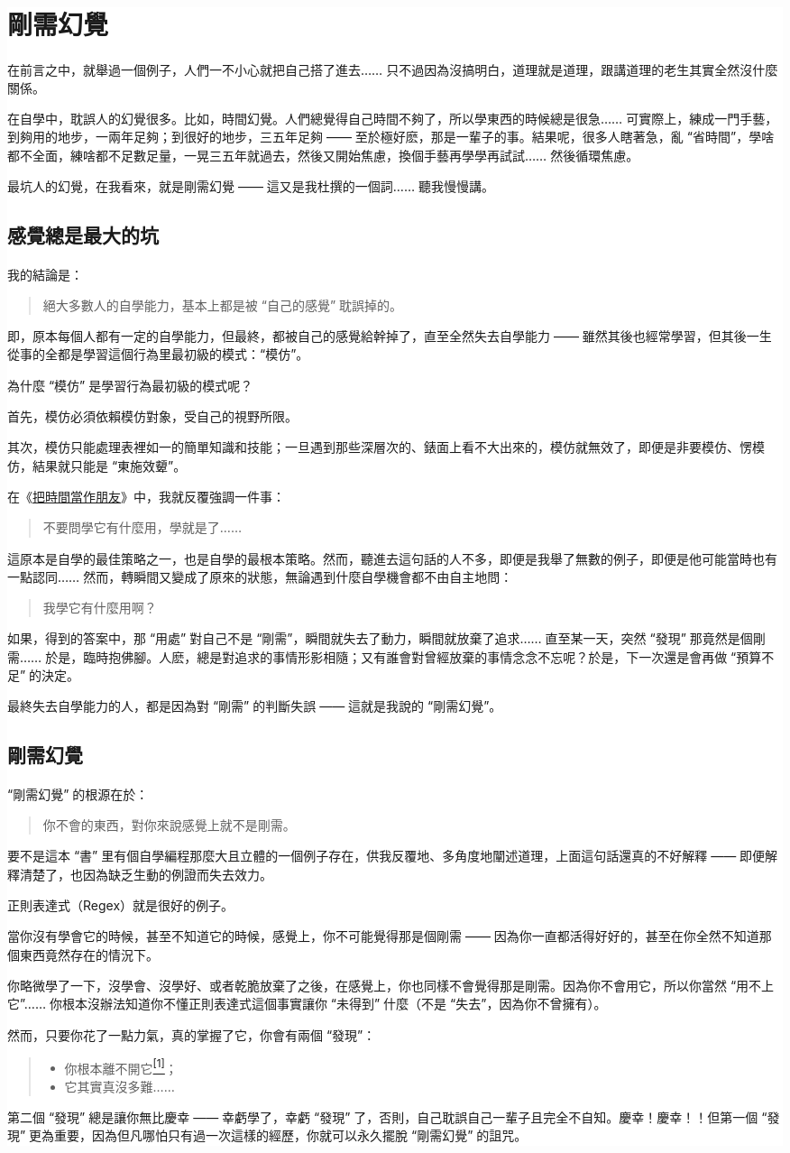 
# 剛需幻覺

在前言之中，就舉過一個例子，人們一不小心就把自己搭了進去…… 只不過因為沒搞明白，道理就是道理，跟講道理的老生其實全然沒什麼關係。

在自學中，耽誤人的幻覺很多。比如，時間幻覺。人們總覺得自己時間不夠了，所以學東西的時候總是很急…… 可實際上，練成一門手藝，到夠用的地步，一兩年足夠；到很好的地步，三五年足夠 —— 至於極好麽，那是一輩子的事。結果呢，很多人瞎著急，亂 “省時間”，學啥都不全面，練啥都不足數足量，一晃三五年就過去，然後又開始焦慮，換個手藝再學學再試試…… 然後循環焦慮。

最坑人的幻覺，在我看來，就是剛需幻覺 —— 這又是我杜撰的一個詞…… 聽我慢慢講。

## 感覺總是最大的坑

我的結論是：

> 絕大多數人的自學能力，基本上都是被 “自己的感覺” 耽誤掉的。

即，原本每個人都有一定的自學能力，但最終，都被自己的感覺給幹掉了，直至全然失去自學能力 —— 雖然其後也經常學習，但其後一生從事的全都是學習這個行為里最初級的模式：“模仿”。

為什麼 “模仿” 是學習行為最初級的模式呢？

首先，模仿必須依賴模仿對象，受自己的視野所限。

其次，模仿只能處理表裡如一的簡單知識和技能；一旦遇到那些深層次的、錶面上看不大出來的，模仿就無效了，即便是非要模仿、愣模仿，結果就只能是 “東施效顰”。

在《[把時間當作朋友](https://github.com/xiaolai/time-as-a-friend)》中，我就反覆強調一件事：

> 不要問學它有什麼用，學就是了……

這原本是自學的最佳策略之一，也是自學的最根本策略。然而，聽進去這句話的人不多，即便是我舉了無數的例子，即便是他可能當時也有一點認同…… 然而，轉瞬間又變成了原來的狀態，無論遇到什麼自學機會都不由自主地問：

> 我學它有什麼用啊？

如果，得到的答案中，那 “用處” 對自己不是 “剛需”，瞬間就失去了動力，瞬間就放棄了追求…… 直至某一天，突然 “發現” 那竟然是個剛需…… 於是，臨時抱佛腳。人麽，總是對追求的事情形影相隨；又有誰會對曾經放棄的事情念念不忘呢？於是，下一次還是會再做 “預算不足” 的決定。

最終失去自學能力的人，都是因為對 “剛需” 的判斷失誤 —— 這就是我說的 “剛需幻覺”。

## 剛需幻覺

“剛需幻覺” 的根源在於：

> 你不會的東西，對你來說感覺上就不是剛需。

要不是這本 “書” 里有個自學編程那麼大且立體的一個例子存在，供我反覆地、多角度地闡述道理，上面這句話還真的不好解釋 —— 即便解釋清楚了，也因為缺乏生動的例證而失去效力。

正則表達式（Regex）就是很好的例子。

當你沒有學會它的時候，甚至不知道它的時候，感覺上，你不可能覺得那是個剛需 —— 因為你一直都活得好好的，甚至在你全然不知道那個東西竟然存在的情況下。

你略微學了一下，沒學會、沒學好、或者乾脆放棄了之後，在感覺上，你也同樣不會覺得那是剛需。因為你不會用它，所以你當然 “用不上它”…… 你根本沒辦法知道你不懂正則表達式這個事實讓你 “未得到” 什麼（不是 “失去”，因為你不曾擁有）。

然而，只要你花了一點力氣，真的掌握了它，你會有兩個 “發現”：

> * 你根本離不開它<a href='#fn1' name='fn1b'><sup>[1]</sup></a>；
> * 它其實真沒多難……

第二個 “發現” 總是讓你無比慶幸 —— 幸虧學了，幸虧 “發現” 了，否則，自己耽誤自己一輩子且完全不自知。慶幸！慶幸！！但第一個 “發現” 更為重要，因為但凡哪怕只有過一次這樣的經歷，你就可以永久擺脫 “剛需幻覺” 的詛咒。
